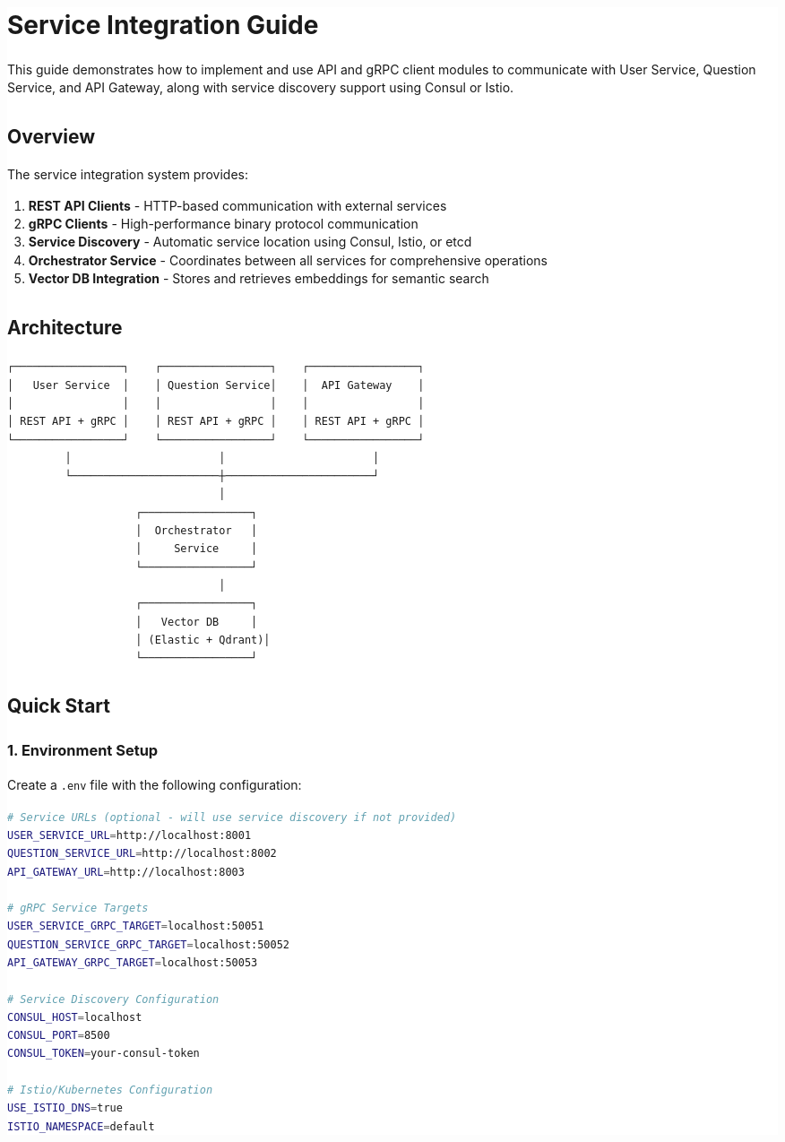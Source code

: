 # Service Integration Guide

This guide demonstrates how to implement and use API and gRPC client modules to communicate with User Service, Question Service, and API Gateway, along with service discovery support using Consul or Istio.

## Overview

The service integration system provides:

1. **REST API Clients** - HTTP-based communication with external services
2. **gRPC Clients** - High-performance binary protocol communication
3. **Service Discovery** - Automatic service location using Consul, Istio, or etcd
4. **Orchestrator Service** - Coordinates between all services for comprehensive operations
5. **Vector DB Integration** - Stores and retrieves embeddings for semantic search

## Architecture

```
┌─────────────────┐    ┌─────────────────┐    ┌─────────────────┐
│   User Service  │    │ Question Service│    │  API Gateway    │
│                 │    │                 │    │                 │
│ REST API + gRPC │    │ REST API + gRPC │    │ REST API + gRPC │
└─────────────────┘    └─────────────────┘    └─────────────────┘
         │                       │                       │
         └───────────────────────┼───────────────────────┘
                                 │
                    ┌─────────────────┐
                    │  Orchestrator   │
                    │     Service     │
                    └─────────────────┘
                                 │
                    ┌─────────────────┐
                    │   Vector DB     │
                    │ (Elastic + Qdrant)│
                    └─────────────────┘
```

## Quick Start

### 1. Environment Setup

Create a `.env` file with the following configuration:

```bash
# Service URLs (optional - will use service discovery if not provided)
USER_SERVICE_URL=http://localhost:8001
QUESTION_SERVICE_URL=http://localhost:8002
API_GATEWAY_URL=http://localhost:8003

# gRPC Service Targets
USER_SERVICE_GRPC_TARGET=localhost:50051
QUESTION_SERVICE_GRPC_TARGET=localhost:50052
API_GATEWAY_GRPC_TARGET=localhost:50053

# Service Discovery Configuration
CONSUL_HOST=localhost
CONSUL_PORT=8500
CONSUL_TOKEN=your-consul-token

# Istio/Kubernetes Configuration
USE_ISTIO_DNS=true
ISTIO_NAMESPACE=default
```